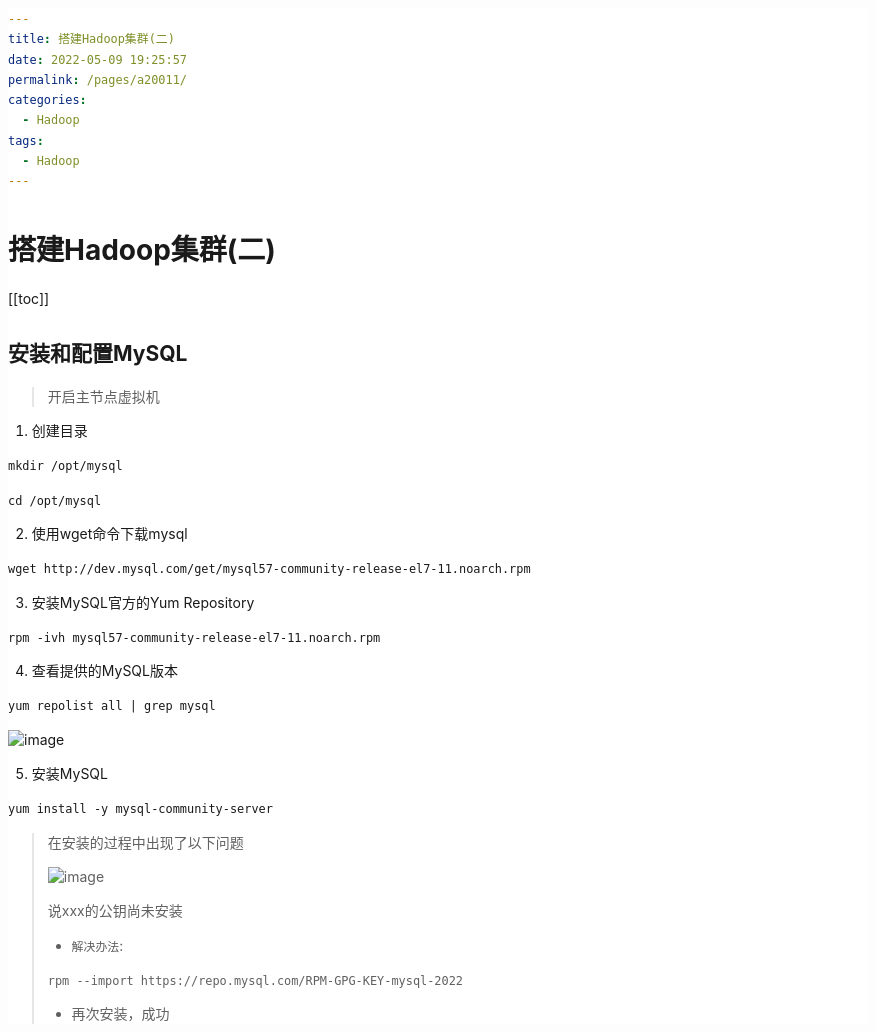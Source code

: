 ```yaml
---
title: 搭建Hadoop集群(二)
date: 2022-05-09 19:25:57
permalink: /pages/a20011/
categories:
  - Hadoop
tags:
  - Hadoop
---
```

# 搭建Hadoop集群(二)

[[toc]]

## 安装和配置MySQL

> 开启主节点虚拟机

1. 创建目录

```shell
mkdir /opt/mysql
```

```shell
cd /opt/mysql
```

2. 使用wget命令下载mysql

```shell
wget http://dev.mysql.com/get/mysql57-community-release-el7-11.noarch.rpm
```

3. 安装MySQL官方的Yum Repository

```shell
rpm -ivh mysql57-community-release-el7-11.noarch.rpm
```

4. 查看提供的MySQL版本

```shell
yum repolist all | grep mysql
```

![image](https://fastly.jsdelivr.net/gh/xustudyxu/image-hosting@master/20220509/image.71pc948s4to0.webp)

5. 安装MySQL

```shell
yum install -y mysql-community-server
```

> 在安装的过程中出现了以下问题
>
> ![image](https://fastly.jsdelivr.net/gh/xustudyxu/image-hosting@master/20220509/image.1x7958d9kc5c.webp)
>
> 说xxx的公钥尚未安装
>
> + `解决办法`:
>
> ```shell
> rpm --import https://repo.mysql.com/RPM-GPG-KEY-mysql-2022
> ```
>
> + 再次安装，成功
>